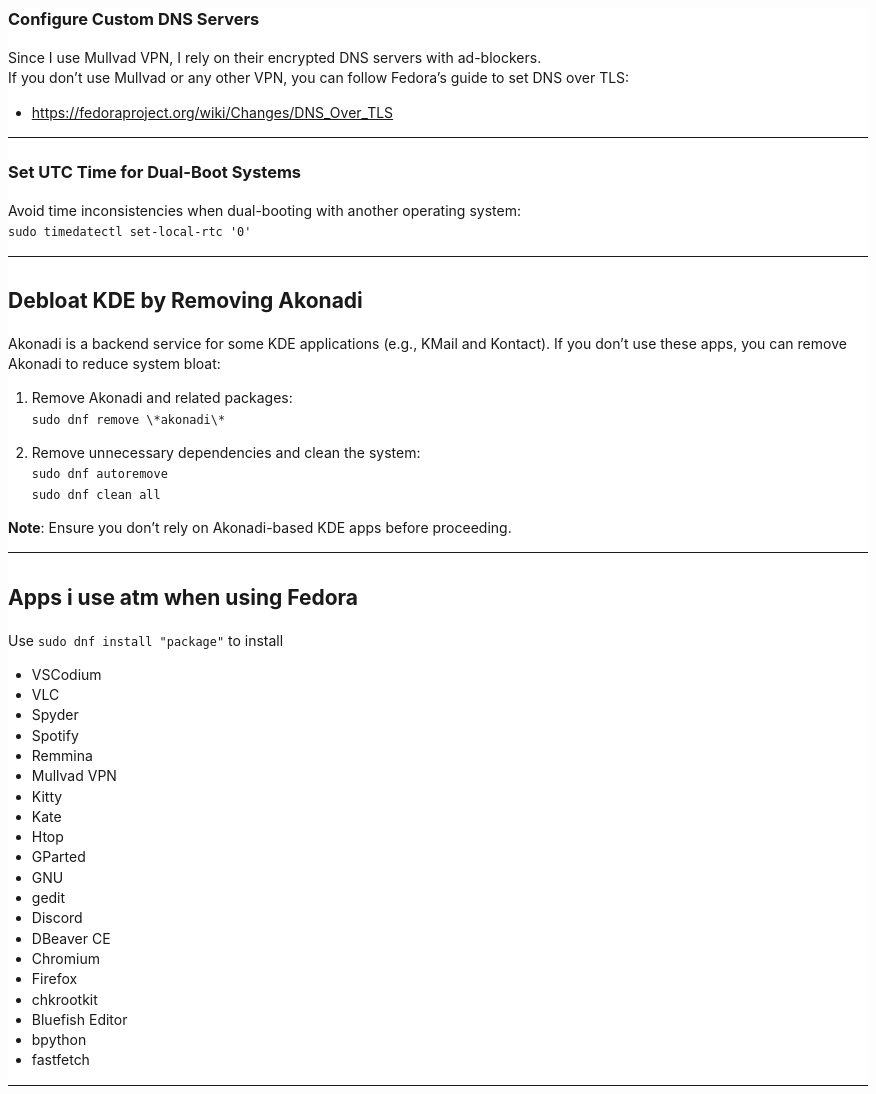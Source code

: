 ### Configure Custom DNS Servers

Since I use Mullvad VPN, I rely on their encrypted DNS servers with ad-blockers.  
If you don’t use Mullvad or any other VPN, you can follow Fedora’s guide to set DNS over TLS:  
- https://fedoraproject.org/wiki/Changes/DNS_Over_TLS  

---

### Set UTC Time for Dual-Boot Systems

Avoid time inconsistencies when dual-booting with another operating system:  
`sudo timedatectl set-local-rtc '0'`  

---

## Debloat KDE by Removing Akonadi

Akonadi is a backend service for some KDE applications (e.g., KMail and Kontact). If you don’t use these apps, you can remove Akonadi to reduce system bloat:

1. Remove Akonadi and related packages:  
   `sudo dnf remove \*akonadi\*`  

2. Remove unnecessary dependencies and clean the system:  
   `sudo dnf autoremove`  
   `sudo dnf clean all`  

**Note**: Ensure you don’t rely on Akonadi-based KDE apps before proceeding.

---

## Apps i use atm when using Fedora

Use `sudo dnf install "package"` 
to install

- VSCodium  
- VLC  
- Spyder  
- Spotify  
- Remmina  
- Mullvad VPN  
- Kitty   
- Kate  
- Htop  
- GParted  
- GNU  
- gedit  
- Discord  
- DBeaver CE  
- Chromium  
- Firefox  
- chkrootkit  
- Bluefish Editor  
- bpython  
- fastfetch  

---